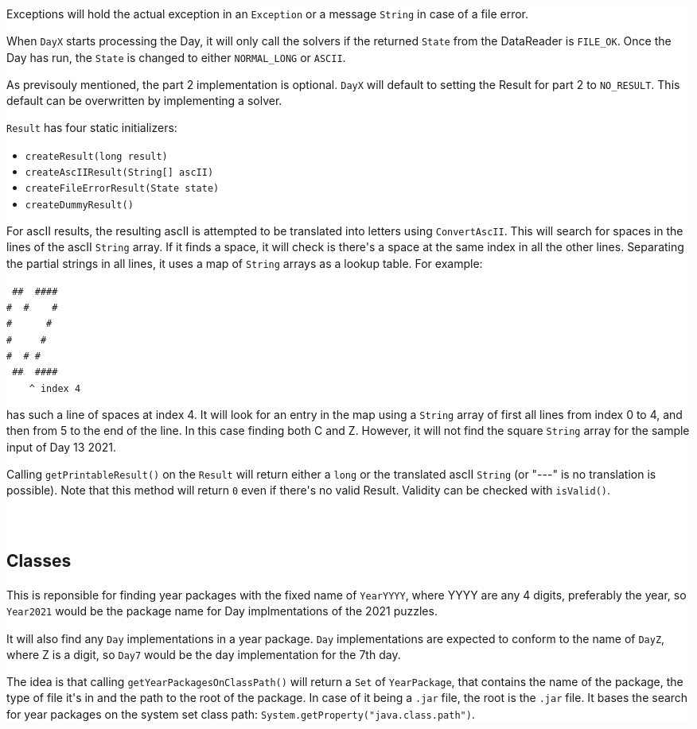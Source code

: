 Exceptions will hold the actual exception in an `Exception` or a message `String` in case of a file error.

When `DayX` starts processing the Day, it will only call the solvers if the returned `State` from the DataReader is `FILE_OK`. Once the Day has run, the `State` is changed to either `NORMAL_LONG` or `ASCII`.

As previsouly mentioned, the part 2 implementation is optional. `DayX` will default to setting the Result for part 2 to `NO_RESULT`. This default can be overwritten by implementing a solver.

`Result` has four static initializers:
  - `createResult(long result)`
  - `createAscIIResult(String[] ascII)`
  - `createFileErrorResult(State state)`
  - `createDummyResult()`

For ascII results, the resulting ascII is attempted to be translated into letters using `ConvertAscII`. This will search for spaces in the lines of the ascII `String` array. If it finds a space, it will check is there's a space at the same index in all the other lines. Separating the partial strings in all lines, it uses a map of `String` arrays as a lookup table. For example:

```
 ##  ####
#  #    #
#      #
#     #
#  # #
 ##  ####
    ^ index 4
```

has such a line of spaces at index 4. It will look for an entry in the map using a `String` array of first all lines from index 0 to 4, and then from 5 to the end of the line. In this case finding both C and Z. However, it will not find the square `String` array for the sample input of Day 13 2021.

Calling `getPrintableResult()` on the `Result` will return either a `long` or the translated ascII `String` (or "---" is no translation is possible). Note that this method will return `0` even if there's no valid Result. Validity can be checked with `isValid()`.

<br />

## Classes

This is reponsible for finding year packages with the fixed name of `YearYYYY`, where YYYY are any 4 digits, preferably the year, so `Year2021` would be the package name for Day implmentations of the 2021 puzzles.

It will also find any `Day` implementations in a year package. `Day` implementations are expected to conform to the name of `DayZ`, where Z is a digit, so `Day7` would be the day implementation for the 7th day.

The idea is that calling `getYearPackagesOnClassPath()` will return a `Set` of `YearPackage`, that contains the name of the package, the type of file it's in and the path to the root of the package. In case of it being a `.jar` file, the root is the `.jar` file. It bases the search for year packages on the system set class path: `System.getProperty("java.class.path")`.
